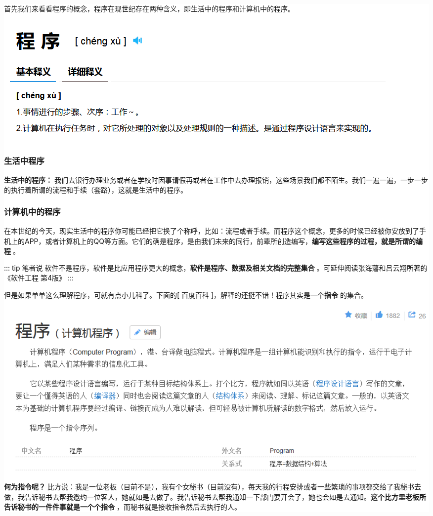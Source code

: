 首先我们来看看程序的概念，程序在现世纪存在两种含义，即生活中的程序和计算机中的程序。

![202010011206888](../../public/img/2020/10/01/202010011206888.png)

### 生活中程序

**生活中的程序：** 我们去银行办理业务或者在学校时因事请假再或者在工作中去办理报销，这些场景我们都不陌生。我们一遍一遍，一步一步的执行着所谓的流程和手续（套路），这就是生活中的程序。

### 计算机中的程序

在本世纪的今天，现实生活中的程序你可能已经把它换了个称呼，比如：流程或者手续。而程序这个概念，更多的时候已经被你安放到了手机上的APP，或者计算机上的QQ等方面。它们的确是程序，是由我们未来的同行，前辈所创造编写，**编写这些程序的过程，就是所谓的编程** 。

::: tip 笔者说
软件不是程序，软件是比应用程序更大的概念，**软件是程序、数据及相关文档的完整集合** 。可延伸阅读张海藩和吕云翔所著的《软件工程 第4版》
:::

但是如果单单这么理解程序，可就有点小儿科了。下面的[ 百度百科 ]，解释的还挺不错！程序其实是一个**指令** 的集合。

![202010011206999](../../public/img/2020/10/01/202010011206999.png)

**何为指令呢？** 比方说：我是一位老板（目前不是），我有个女秘书（目前没有），每天我的行程安排或者一些繁琐的事项都交给了我秘书去做，我告诉秘书去帮我邀约一位客人，她就如是去做了。我告诉秘书去帮我通知一下部门要开会了，她也会如是去通知。**这个比方里老板所告诉秘书的一件件事就是一个个指令** ，而秘书就是接收指令然后去执行的人。
